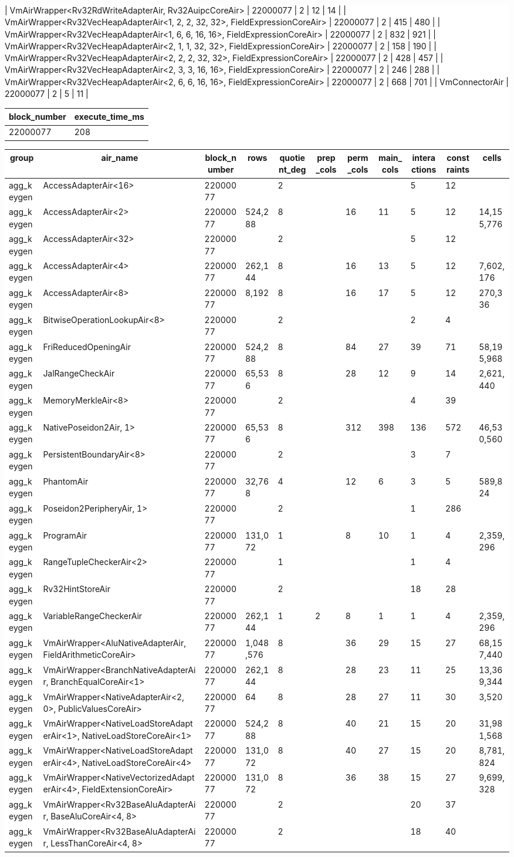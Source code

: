 | VmAirWrapper<Rv32RdWriteAdapterAir, Rv32AuipcCoreAir> | 22000077 | 2 | 12 | 14 | 
| VmAirWrapper<Rv32VecHeapAdapterAir<1, 2, 2, 32, 32>, FieldExpressionCoreAir> | 22000077 | 2 | 415 | 480 | 
| VmAirWrapper<Rv32VecHeapAdapterAir<1, 6, 6, 16, 16>, FieldExpressionCoreAir> | 22000077 | 2 | 832 | 921 | 
| VmAirWrapper<Rv32VecHeapAdapterAir<2, 1, 1, 32, 32>, FieldExpressionCoreAir> | 22000077 | 2 | 158 | 190 | 
| VmAirWrapper<Rv32VecHeapAdapterAir<2, 2, 2, 32, 32>, FieldExpressionCoreAir> | 22000077 | 2 | 428 | 457 | 
| VmAirWrapper<Rv32VecHeapAdapterAir<2, 3, 3, 16, 16>, FieldExpressionCoreAir> | 22000077 | 2 | 246 | 288 | 
| VmAirWrapper<Rv32VecHeapAdapterAir<2, 6, 6, 16, 16>, FieldExpressionCoreAir> | 22000077 | 2 | 668 | 701 | 
| VmConnectorAir | 22000077 | 2 | 5 | 11 | 

| block_number | execute_time_ms |
| --- | --- |
| 22000077 | 208 | 

| group | air_name | block_number | rows | quotient_deg | prep_cols | perm_cols | main_cols | interactions | constraints | cells |
| --- | --- | --- | --- | --- | --- | --- | --- | --- | --- | --- |
| agg_keygen | AccessAdapterAir<16> | 22000077 |  | 2 |  |  |  | 5 | 12 |  | 
| agg_keygen | AccessAdapterAir<2> | 22000077 | 524,288 | 8 |  | 16 | 11 | 5 | 12 | 14,155,776 | 
| agg_keygen | AccessAdapterAir<32> | 22000077 |  | 2 |  |  |  | 5 | 12 |  | 
| agg_keygen | AccessAdapterAir<4> | 22000077 | 262,144 | 8 |  | 16 | 13 | 5 | 12 | 7,602,176 | 
| agg_keygen | AccessAdapterAir<8> | 22000077 | 8,192 | 8 |  | 16 | 17 | 5 | 12 | 270,336 | 
| agg_keygen | BitwiseOperationLookupAir<8> | 22000077 |  | 2 |  |  |  | 2 | 4 |  | 
| agg_keygen | FriReducedOpeningAir | 22000077 | 524,288 | 8 |  | 84 | 27 | 39 | 71 | 58,195,968 | 
| agg_keygen | JalRangeCheckAir | 22000077 | 65,536 | 8 |  | 28 | 12 | 9 | 14 | 2,621,440 | 
| agg_keygen | MemoryMerkleAir<8> | 22000077 |  | 2 |  |  |  | 4 | 39 |  | 
| agg_keygen | NativePoseidon2Air<BabyBearParameters>, 1> | 22000077 | 65,536 | 8 |  | 312 | 398 | 136 | 572 | 46,530,560 | 
| agg_keygen | PersistentBoundaryAir<8> | 22000077 |  | 2 |  |  |  | 3 | 7 |  | 
| agg_keygen | PhantomAir | 22000077 | 32,768 | 4 |  | 12 | 6 | 3 | 5 | 589,824 | 
| agg_keygen | Poseidon2PeripheryAir<BabyBearParameters>, 1> | 22000077 |  | 2 |  |  |  | 1 | 286 |  | 
| agg_keygen | ProgramAir | 22000077 | 131,072 | 1 |  | 8 | 10 | 1 | 4 | 2,359,296 | 
| agg_keygen | RangeTupleCheckerAir<2> | 22000077 |  | 1 |  |  |  | 1 | 4 |  | 
| agg_keygen | Rv32HintStoreAir | 22000077 |  | 2 |  |  |  | 18 | 28 |  | 
| agg_keygen | VariableRangeCheckerAir | 22000077 | 262,144 | 1 | 2 | 8 | 1 | 1 | 4 | 2,359,296 | 
| agg_keygen | VmAirWrapper<AluNativeAdapterAir, FieldArithmeticCoreAir> | 22000077 | 1,048,576 | 8 |  | 36 | 29 | 15 | 27 | 68,157,440 | 
| agg_keygen | VmAirWrapper<BranchNativeAdapterAir, BranchEqualCoreAir<1> | 22000077 | 262,144 | 8 |  | 28 | 23 | 11 | 25 | 13,369,344 | 
| agg_keygen | VmAirWrapper<NativeAdapterAir<2, 0>, PublicValuesCoreAir> | 22000077 | 64 | 8 |  | 28 | 27 | 11 | 30 | 3,520 | 
| agg_keygen | VmAirWrapper<NativeLoadStoreAdapterAir<1>, NativeLoadStoreCoreAir<1> | 22000077 | 524,288 | 8 |  | 40 | 21 | 15 | 20 | 31,981,568 | 
| agg_keygen | VmAirWrapper<NativeLoadStoreAdapterAir<4>, NativeLoadStoreCoreAir<4> | 22000077 | 131,072 | 8 |  | 40 | 27 | 15 | 20 | 8,781,824 | 
| agg_keygen | VmAirWrapper<NativeVectorizedAdapterAir<4>, FieldExtensionCoreAir> | 22000077 | 131,072 | 8 |  | 36 | 38 | 15 | 27 | 9,699,328 | 
| agg_keygen | VmAirWrapper<Rv32BaseAluAdapterAir, BaseAluCoreAir<4, 8> | 22000077 |  | 2 |  |  |  | 20 | 37 |  | 
| agg_keygen | VmAirWrapper<Rv32BaseAluAdapterAir, LessThanCoreAir<4, 8> | 22000077 |  | 2 |  |  |  | 18 | 40 |  | 